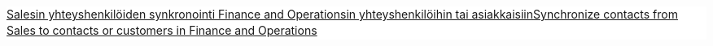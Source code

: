 [<span data-ttu-id="266f1-201">Salesin yhteyshenkilöiden synkronointi Finance and Operationsin yhteyshenkilöihin tai asiakkaisiin</span><span class="sxs-lookup"><span data-stu-id="266f1-201">Synchronize contacts from Sales to contacts or customers in Finance and Operations</span></span>](contacts-template-mapping.md)



